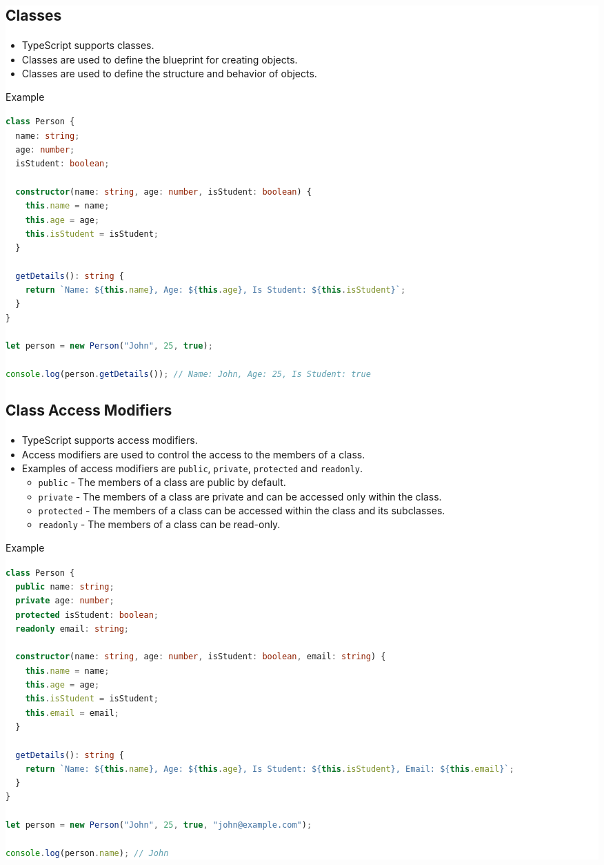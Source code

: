 ## Classes

- TypeScript supports classes.
- Classes are used to define the blueprint for creating objects.
- Classes are used to define the structure and behavior of objects.

Example

```ts
class Person {
  name: string;
  age: number;
  isStudent: boolean;

  constructor(name: string, age: number, isStudent: boolean) {
    this.name = name;
    this.age = age;
    this.isStudent = isStudent;
  }

  getDetails(): string {
    return `Name: ${this.name}, Age: ${this.age}, Is Student: ${this.isStudent}`;
  }
}

let person = new Person("John", 25, true);

console.log(person.getDetails()); // Name: John, Age: 25, Is Student: true
```

## Class Access Modifiers

- TypeScript supports access modifiers.
- Access modifiers are used to control the access to the members of a class.
- Examples of access modifiers are `public`, `private`, `protected` and `readonly`.
  - `public` - The members of a class are public by default.
  - `private` - The members of a class are private and can be accessed only within the class.
  - `protected` - The members of a class can be accessed within the class and its subclasses.
  - `readonly` - The members of a class can be read-only.

Example

```ts
class Person {
  public name: string;
  private age: number;
  protected isStudent: boolean;
  readonly email: string;

  constructor(name: string, age: number, isStudent: boolean, email: string) {
    this.name = name;
    this.age = age;
    this.isStudent = isStudent;
    this.email = email;
  }

  getDetails(): string {
    return `Name: ${this.name}, Age: ${this.age}, Is Student: ${this.isStudent}, Email: ${this.email}`;
  }
}

let person = new Person("John", 25, true, "john@example.com");

console.log(person.name); // John
```